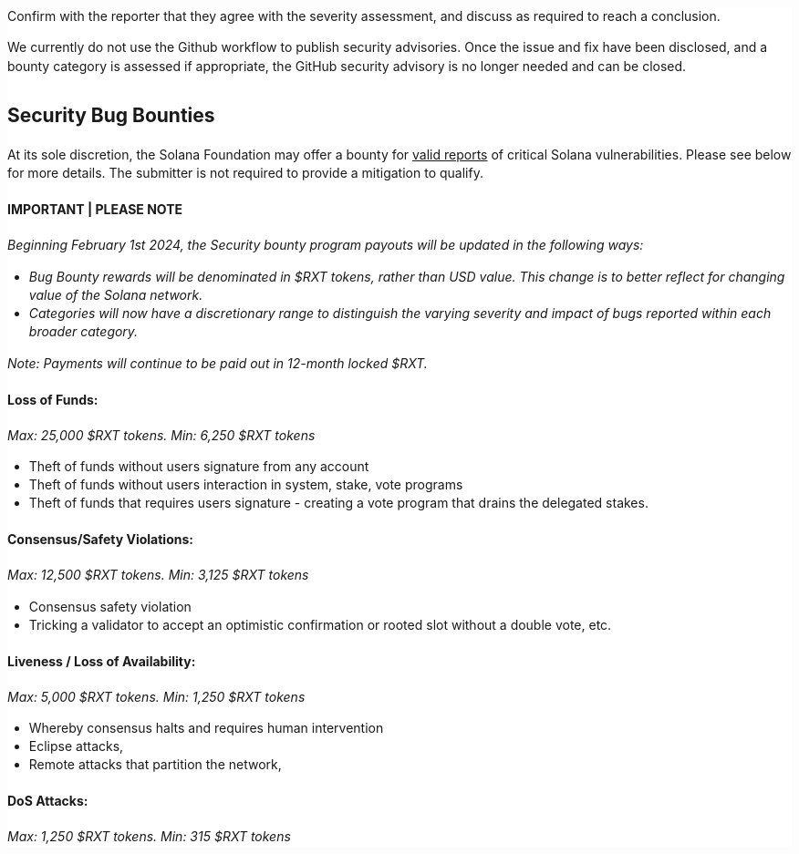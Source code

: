 Confirm with the reporter that they agree with the severity assessment, and discuss as required to reach a conclusion.

We currently do not use the Github workflow to publish security advisories. Once the issue and fix have been disclosed, and a bounty category is assessed if appropriate, the GitHub security advisory is no longer needed and can be closed.

<a name="bounty"></a>

## Security Bug Bounties

At its sole discretion, the Solana Foundation may offer a bounty for
[valid reports](#reporting) of critical Solana vulnerabilities. Please see below
for more details. The submitter is not required to provide a
mitigation to qualify.

#### IMPORTANT | PLEASE NOTE

_Beginning February 1st 2024, the Security bounty program payouts will be updated in the following ways:_

- _Bug Bounty rewards will be denominated in $RXT tokens, rather than USD value._
  _This change is to better reflect for changing value of the Solana network._
- _Categories will now have a discretionary range to distinguish the varying severity_
  _and impact of bugs reported within each broader category._

_Note: Payments will continue to be paid out in 12-month locked $RXT._

#### Loss of Funds:

_Max: 25,000 $RXT tokens. Min: 6,250 $RXT tokens_

- Theft of funds without users signature from any account
- Theft of funds without users interaction in system, stake, vote programs
- Theft of funds that requires users signature - creating a vote program that drains the delegated stakes.

#### Consensus/Safety Violations:

_Max: 12,500 $RXT tokens. Min: 3,125 $RXT tokens_

- Consensus safety violation
- Tricking a validator to accept an optimistic confirmation or rooted slot without a double vote, etc.

#### Liveness / Loss of Availability:

_Max: 5,000 $RXT tokens. Min: 1,250 $RXT tokens_

- Whereby consensus halts and requires human intervention
- Eclipse attacks,
- Remote attacks that partition the network,

#### DoS Attacks:

_Max: 1,250 $RXT tokens. Min: 315 $RXT tokens_
